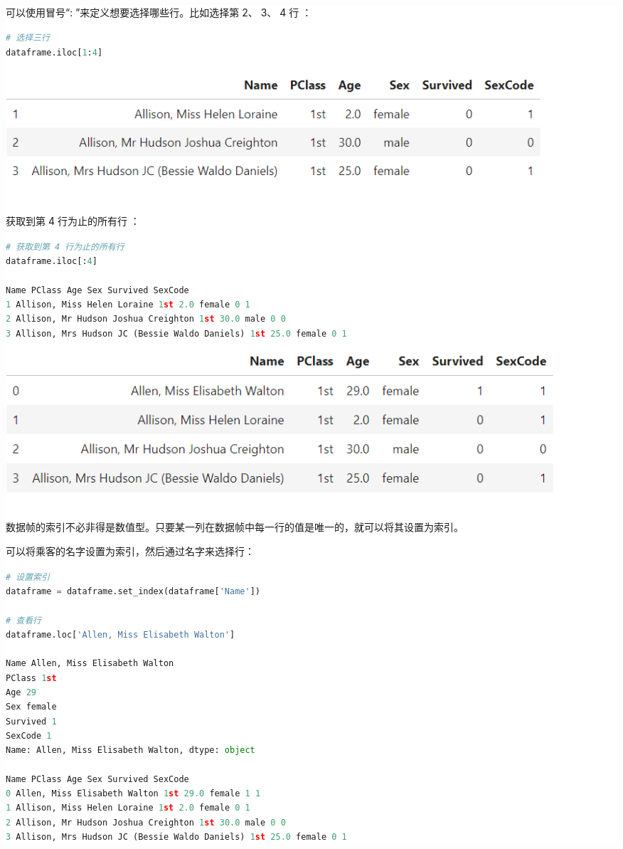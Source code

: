 可以使用冒号“: ”来定义想要选择哪些行。比如选择第 2、 3、 4 行 ：

```python
# 选择三行
dataframe.iloc[1:4]
```

![image-20200607220352387](image-20200607220352387.png)

获取到第 4 行为止的所有行 ：

```python
# 获取到第 4 行为止的所有行
dataframe.iloc[:4]

Name PClass Age Sex Survived SexCode
1 Allison, Miss Helen Loraine 1st 2.0 female 0 1
2 Allison, Mr Hudson Joshua Creighton 1st 30.0 male 0 0
3 Allison, Mrs Hudson JC (Bessie Waldo Daniels) 1st 25.0 female 0 1
```

![image-20200607220428928](image-20200607220428928.png)

数据帧的索引不必非得是数值型。只要某一列在数据帧中每一行的值是唯一的，就可以将其设置为索引。

可以将乘客的名字设置为索引，然后通过名字来选择行：

```python
# 设置索引
dataframe = dataframe.set_index(dataframe['Name'])

# 查看行
dataframe.loc['Allen, Miss Elisabeth Walton']

Name Allen, Miss Elisabeth Walton
PClass 1st
Age 29
Sex female
Survived 1
SexCode 1
Name: Allen, Miss Elisabeth Walton, dtype: object
        
Name PClass Age Sex Survived SexCode
0 Allen, Miss Elisabeth Walton 1st 29.0 female 1 1
1 Allison, Miss Helen Loraine 1st 2.0 female 0 1
2 Allison, Mr Hudson Joshua Creighton 1st 30.0 male 0 0
3 Allison, Mrs Hudson JC (Bessie Waldo Daniels) 1st 25.0 female 0 1
```